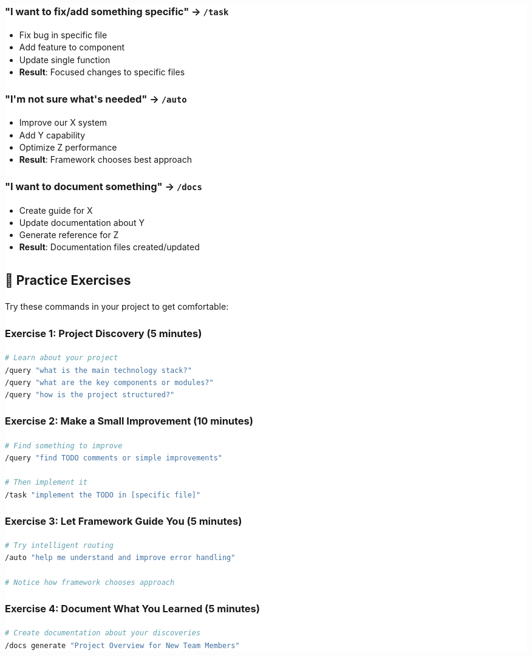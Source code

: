### "I want to fix/add something specific" → `/task`
- Fix bug in specific file
- Add feature to component
- Update single function
- **Result**: Focused changes to specific files

### "I'm not sure what's needed" → `/auto`
- Improve our X system
- Add Y capability
- Optimize Z performance
- **Result**: Framework chooses best approach

### "I want to document something" → `/docs`
- Create guide for X
- Update documentation about Y
- Generate reference for Z
- **Result**: Documentation files created/updated

## 🚀 Practice Exercises

Try these commands in your project to get comfortable:

### Exercise 1: Project Discovery (5 minutes)
```bash
# Learn about your project
/query "what is the main technology stack?"
/query "what are the key components or modules?"
/query "how is the project structured?"
```

### Exercise 2: Make a Small Improvement (10 minutes)
```bash
# Find something to improve
/query "find TODO comments or simple improvements"

# Then implement it
/task "implement the TODO in [specific file]"
```

### Exercise 3: Let Framework Guide You (5 minutes)
```bash
# Try intelligent routing
/auto "help me understand and improve error handling"

# Notice how framework chooses approach
```

### Exercise 4: Document What You Learned (5 minutes)
```bash
# Create documentation about your discoveries
/docs generate "Project Overview for New Team Members"
```

